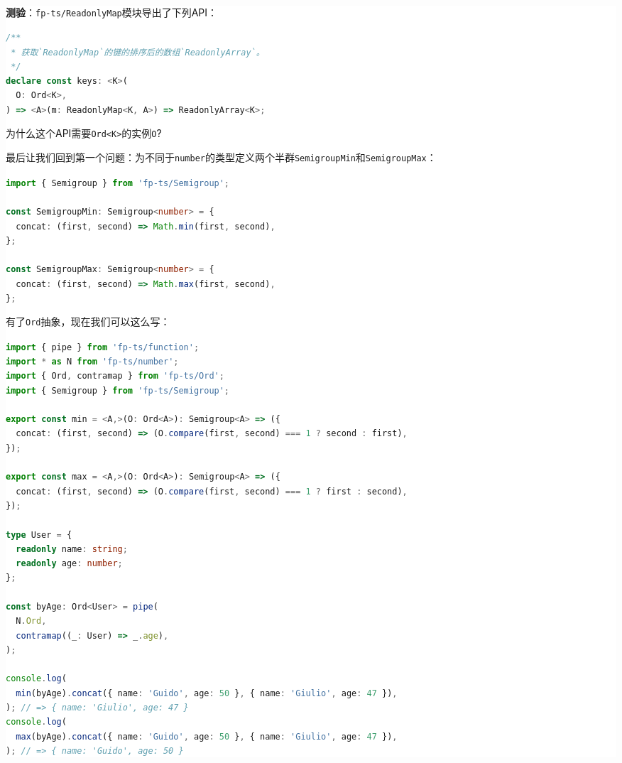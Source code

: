 **测验**：`fp-ts/ReadonlyMap`模块导出了下列API：

```ts
/**
 * 获取`ReadonlyMap`的键的排序后的数组`ReadonlyArray`。
 */
declare const keys: <K>(
  O: Ord<K>,
) => <A>(m: ReadonlyMap<K, A>) => ReadonlyArray<K>;
```

为什么这个API需要`Ord<K>`的实例`O`?

最后让我们回到第一个问题：为不同于`number`的类型定义两个半群`SemigroupMin`和`SemigroupMax`：

```ts
import { Semigroup } from 'fp-ts/Semigroup';

const SemigroupMin: Semigroup<number> = {
  concat: (first, second) => Math.min(first, second),
};

const SemigroupMax: Semigroup<number> = {
  concat: (first, second) => Math.max(first, second),
};
```

有了`Ord`抽象，现在我们可以这么写：

```ts
import { pipe } from 'fp-ts/function';
import * as N from 'fp-ts/number';
import { Ord, contramap } from 'fp-ts/Ord';
import { Semigroup } from 'fp-ts/Semigroup';

export const min = <A,>(O: Ord<A>): Semigroup<A> => ({
  concat: (first, second) => (O.compare(first, second) === 1 ? second : first),
});

export const max = <A,>(O: Ord<A>): Semigroup<A> => ({
  concat: (first, second) => (O.compare(first, second) === 1 ? first : second),
});

type User = {
  readonly name: string;
  readonly age: number;
};

const byAge: Ord<User> = pipe(
  N.Ord,
  contramap((_: User) => _.age),
);

console.log(
  min(byAge).concat({ name: 'Guido', age: 50 }, { name: 'Giulio', age: 47 }),
); // => { name: 'Giulio', age: 47 }
console.log(
  max(byAge).concat({ name: 'Guido', age: 50 }, { name: 'Giulio', age: 47 }),
); // => { name: 'Guido', age: 50 }
```
